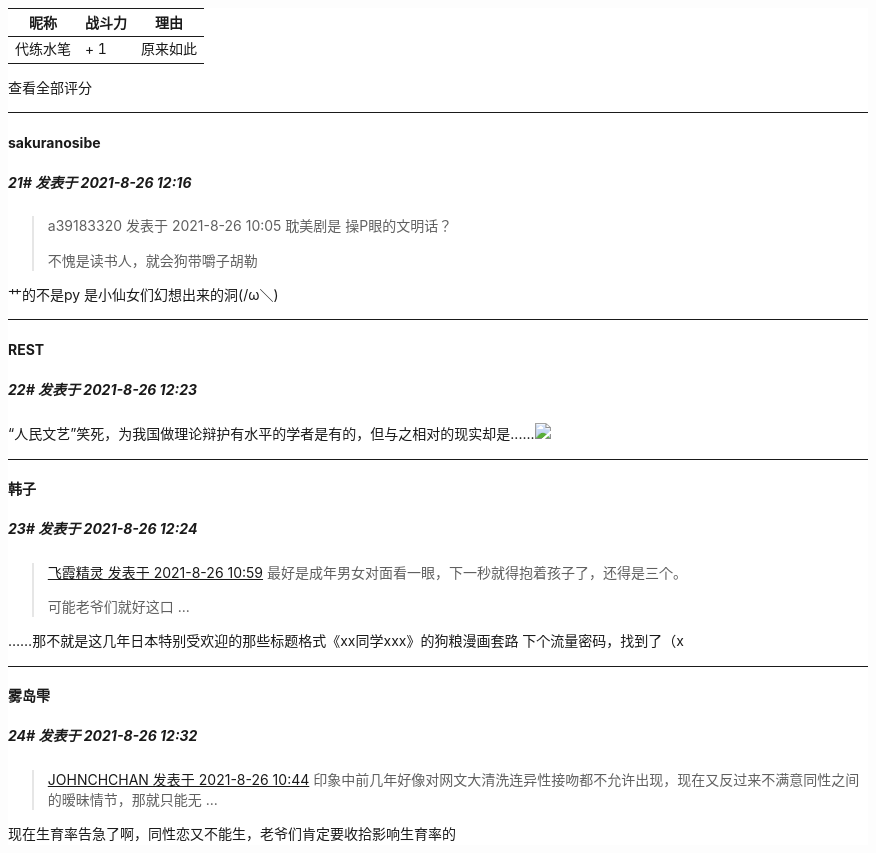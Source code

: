 |昵称|战斗力|理由|
|----|---|---|
| 代练水笔| + 1|原来如此|


查看全部评分


*****

####  sakuranosibe  
##### 21#       发表于 2021-8-26 12:16


<blockquote>a39183320 发表于 2021-8-26 10:05
耽美剧是 操P眼的文明话？


不愧是读书人，就会狗带嚼子胡勒</blockquote>
艹的不是py 是小仙女们幻想出来的洞(/ω＼)


*****

####  REST  
##### 22#       发表于 2021-8-26 12:23


“人民文艺”笑死，为我国做理论辩护有水平的学者是有的，但与之相对的现实却是......<img src="https://static.saraba1st.com/image/smiley/face2017/067.png" referrerpolicy="no-referrer">


*****

####  韩子  
##### 23#       发表于 2021-8-26 12:24


<blockquote><a href="httphttps://bbs.saraba1st.com/2b/forum.php?mod=redirect&amp;goto=findpost&amp;pid=52511366&amp;ptid=2022848" target="_blank">飞霞精灵 发表于 2021-8-26 10:59</a>
最好是成年男女对面看一眼，下一秒就得抱着孩子了，还得是三个。

可能老爷们就好这口 ...</blockquote>
……那不就是这几年日本特别受欢迎的那些标题格式《xx同学xxx》的狗粮漫画套路
下个流量密码，找到了（x


*****

####  雾岛雫  
##### 24#       发表于 2021-8-26 12:32


<blockquote><a href="httphttps://bbs.saraba1st.com/2b/forum.php?mod=redirect&amp;goto=findpost&amp;pid=52511160&amp;ptid=2022848" target="_blank">JOHNCHCHAN 发表于 2021-8-26 10:44</a>
印象中前几年好像对网文大清洗连异性接吻都不允许出现，现在又反过来不满意同性之间的暧昧情节，那就只能无 ...</blockquote>
现在生育率告急了啊，同性恋又不能生，老爷们肯定要收拾影响生育率的

